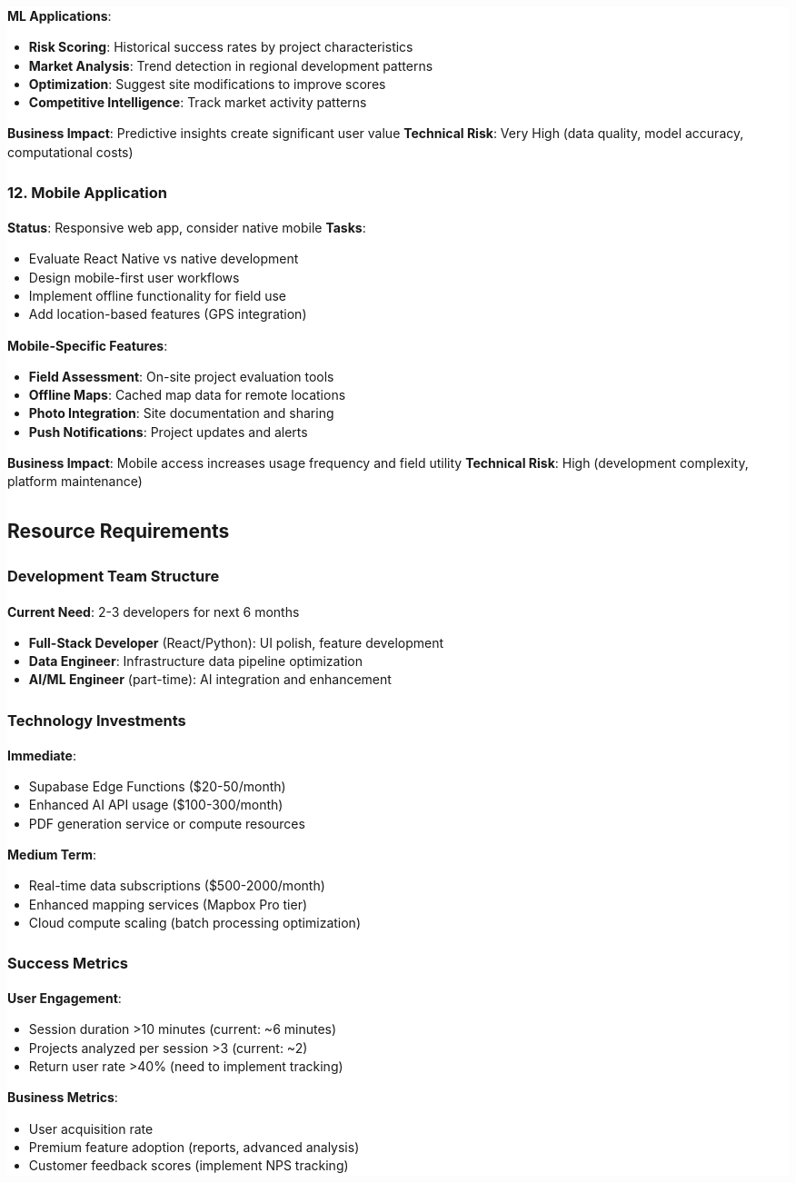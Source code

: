 **ML Applications**:
- **Risk Scoring**: Historical success rates by project characteristics
- **Market Analysis**: Trend detection in regional development patterns
- **Optimization**: Suggest site modifications to improve scores
- **Competitive Intelligence**: Track market activity patterns

**Business Impact**: Predictive insights create significant user value
**Technical Risk**: Very High (data quality, model accuracy, computational costs)

### 12. Mobile Application
**Status**: Responsive web app, consider native mobile
**Tasks**:
- Evaluate React Native vs native development
- Design mobile-first user workflows
- Implement offline functionality for field use
- Add location-based features (GPS integration)

**Mobile-Specific Features**:
- **Field Assessment**: On-site project evaluation tools
- **Offline Maps**: Cached map data for remote locations
- **Photo Integration**: Site documentation and sharing
- **Push Notifications**: Project updates and alerts

**Business Impact**: Mobile access increases usage frequency and field utility
**Technical Risk**: High (development complexity, platform maintenance)

## Resource Requirements

### Development Team Structure
**Current Need**: 2-3 developers for next 6 months
- **Full-Stack Developer** (React/Python): UI polish, feature development
- **Data Engineer**: Infrastructure data pipeline optimization
- **AI/ML Engineer** (part-time): AI integration and enhancement

### Technology Investments
**Immediate**:
- Supabase Edge Functions ($20-50/month)
- Enhanced AI API usage ($100-300/month)
- PDF generation service or compute resources

**Medium Term**:
- Real-time data subscriptions ($500-2000/month)
- Enhanced mapping services (Mapbox Pro tier)
- Cloud compute scaling (batch processing optimization)

### Success Metrics
**User Engagement**:
- Session duration >10 minutes (current: ~6 minutes)
- Projects analyzed per session >3 (current: ~2)
- Return user rate >40% (need to implement tracking)

**Business Metrics**:
- User acquisition rate
- Premium feature adoption (reports, advanced analysis)
- Customer feedback scores (implement NPS tracking)
